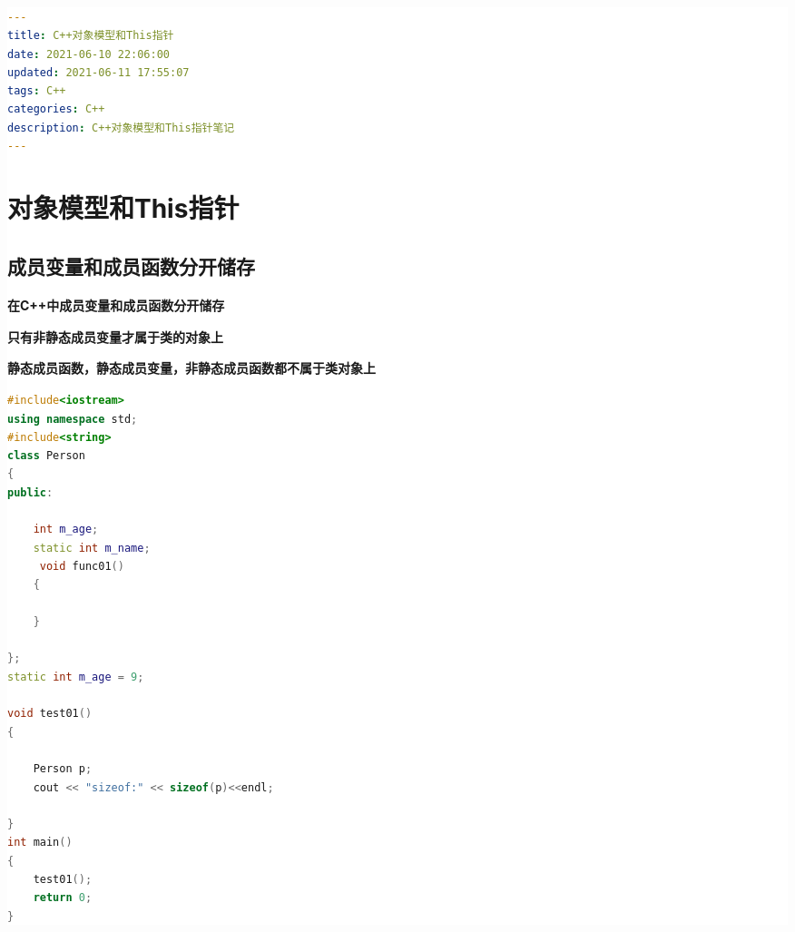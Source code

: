 ```yaml
---
title: C++对象模型和This指针
date: 2021-06-10 22:06:00
updated: 2021-06-11 17:55:07
tags: C++
categories: C++
description: C++对象模型和This指针笔记
---
```



# 对象模型和This指针

## 成员变量和成员函数分开储存

**在C++中成员变量和成员函数分开储存**

**只有非静态成员变量才属于类的对象上**

**静态成员函数，静态成员变量，非静态成员函数都不属于类对象上**

```cpp
#include<iostream>
using namespace std;
#include<string>
class Person
{
public:
	
	int m_age;
	static int m_name;
	 void func01()
	{

	}

};
static int m_age = 9;

void test01()
{
	
	Person p;
	cout << "sizeof:" << sizeof(p)<<endl;
	
}
int main() 
{
	test01();
	return 0;
}
```
